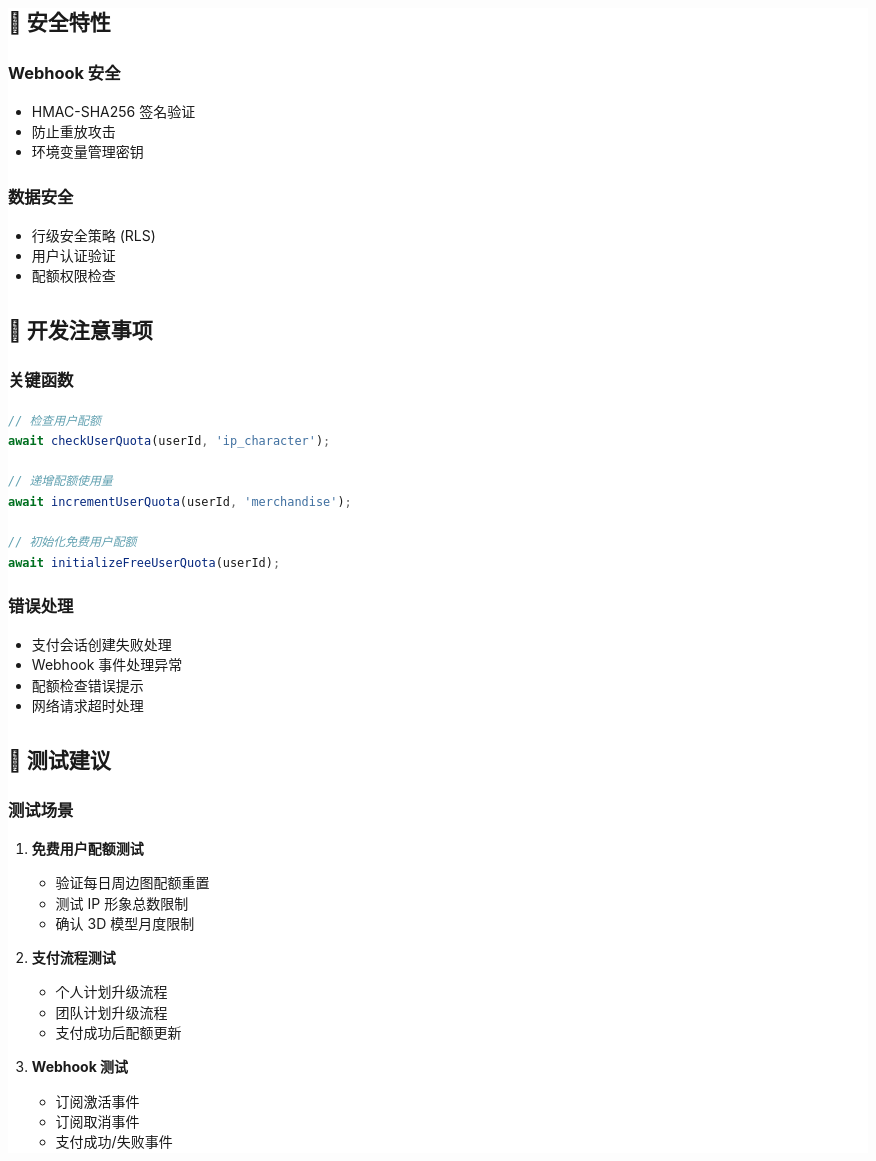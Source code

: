## 🔐 安全特性

### Webhook 安全
- HMAC-SHA256 签名验证
- 防止重放攻击
- 环境变量管理密钥

### 数据安全
- 行级安全策略 (RLS)
- 用户认证验证
- 配额权限检查

## 📝 开发注意事项

### 关键函数
```typescript
// 检查用户配额
await checkUserQuota(userId, 'ip_character');

// 递增配额使用量
await incrementUserQuota(userId, 'merchandise');

// 初始化免费用户配额
await initializeFreeUserQuota(userId);
```

### 错误处理
- 支付会话创建失败处理
- Webhook 事件处理异常
- 配额检查错误提示
- 网络请求超时处理

## 🧪 测试建议

### 测试场景
1. **免费用户配额测试**
   - 验证每日周边图配额重置
   - 测试 IP 形象总数限制
   - 确认 3D 模型月度限制

2. **支付流程测试**
   - 个人计划升级流程
   - 团队计划升级流程
   - 支付成功后配额更新

3. **Webhook 测试**
   - 订阅激活事件
   - 订阅取消事件
   - 支付成功/失败事件
